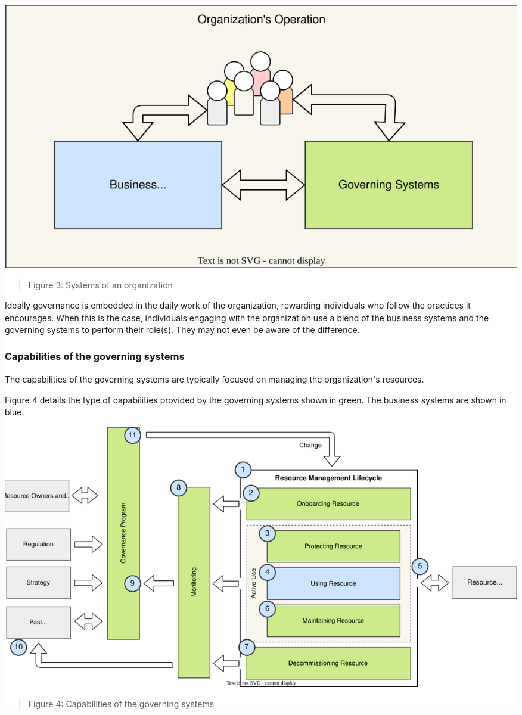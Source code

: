 ![Figure 3](systems-of-an-organization.svg)
> Figure 3: Systems of an organization


Ideally governance is embedded in the daily work of the organization, rewarding individuals who follow the practices it encourages.  When this is the case, individuals engaging with the organization use a blend of the business systems and the governing systems to perform their role(s).  They may not even be aware of the difference.


### Capabilities of the governing systems

The capabilities of the governing systems are typically focused on managing the organization's resources.

Figure 4 details the type of capabilities provided by the governing systems shown in green.  The business systems are shown in blue.


![Figure 4](capabilities-of-the-governing-systems.svg)
> Figure 4: Capabilities of the governing systems
